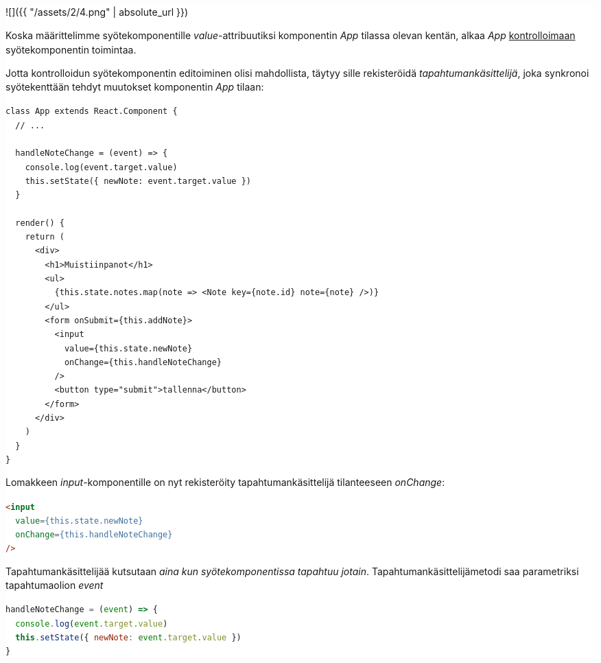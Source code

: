 ![]({{ "/assets/2/4.png" | absolute_url }})

Koska määrittelimme syötekomponentille _value_-attribuutiksi komponentin _App_ tilassa olevan kentän, alkaa _App_ [kontrolloimaan](https://reactjs.org/docs/forms.html#controlled-components) syötekomponentin toimintaa.

Jotta kontrolloidun syötekomponentin editoiminen olisi mahdollista, täytyy sille rekisteröidä _tapahtumankäsittelijä_, joka synkronoi syötekenttään tehdyt muutokset komponentin _App_ tilaan:

```react
class App extends React.Component {
  // ...

  handleNoteChange = (event) => {
    console.log(event.target.value)
    this.setState({ newNote: event.target.value })
  }

  render() {
    return (
      <div>
        <h1>Muistiinpanot</h1>
        <ul>
          {this.state.notes.map(note => <Note key={note.id} note={note} />)}
        </ul>
        <form onSubmit={this.addNote}>
          <input
            value={this.state.newNote}
            onChange={this.handleNoteChange}
          />
          <button type="submit">tallenna</button>
        </form>
      </div>
    )
  }
}
```

Lomakkeen _input_-komponentille on nyt rekisteröity tapahtumankäsittelijä tilanteeseen _onChange_:

```html
<input
  value={this.state.newNote}
  onChange={this.handleNoteChange}
/>
```

Tapahtumankäsittelijää kutsutaan _aina kun syötekomponentissa tapahtuu jotain_. Tapahtumankäsittelijämetodi saa parametriksi tapahtumaolion _event_

```js
handleNoteChange = (event) => {
  console.log(event.target.value)
  this.setState({ newNote: event.target.value })
}
```
